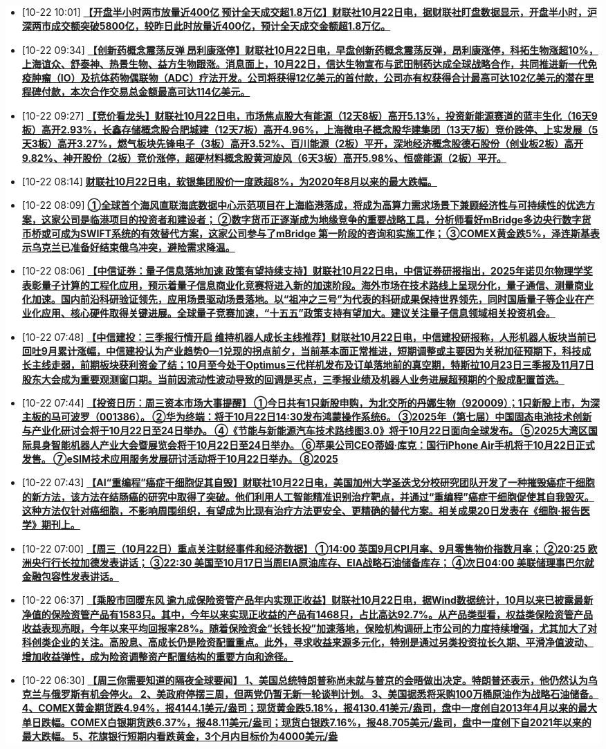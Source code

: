   - [10-22 10:01] **[【开盘半小时两市放量近400亿 预计全天成交超1.8万亿】财联社10月22日电，据财联社盯盘数据显示，开盘半小时，沪深两市成交额突破5800亿，较昨日此时放量近400亿，预计全天成交金额超1.8万亿。
](https://www.cls.cn/detail/2176596)**

  - [10-22 09:34] **[【创新药概念震荡反弹 昂利康涨停】财联社10月22日电，早盘创新药概念震荡反弹，昂利康涨停，科拓生物涨超10%，上海谊众、舒泰神、热景生物、益方生物跟涨。消息面上，10月22日，信达生物宣布与武田制药达成全球战略合作，共同推进新一代免疫肿瘤（IO）及抗体药物偶联物（ADC）疗法开发。公司将获得12亿美元的首付款，公司亦有权获得合计最高可达102亿美元的潜在里程碑付款，本次合作交易总金额最高可达114亿美元。](https://www.cls.cn/detail/2176539)**

  - [10-22 09:27] **[【竞价看龙头】财联社10月22日电，市场焦点股大有能源（12天8板）高开5.13%，投资新能源赛道的蓝丰生化（16天9板）高开2.93%，长鑫存储概念股合肥城建（12天7板）高开4.96%，上海微电子概念股华建集团（13天7板）竞价跌停、上实发展（5天3板）高开3.27%，燃气板块先锋电子（3板）高开3.52%、百川能源（2板）平开，深地经济概念股德石股份（创业板2板）高开9.82%、神开股份（2板）竞价涨停，超硬材料概念股黄河旋风（6天3板）高开5.98%、恒盛能源（2板）平开。](https://www.cls.cn/detail/2176530)**

  - [10-22 08:14] **[财联社10月22日电，软银集团股价一度跌超8%，为2020年8月以来的最大跌幅。](https://www.cls.cn/detail/2176436)**

  - [10-22 08:09] **[①全球首个海风直联海底数据中心示范项目在上海临港落成，将成为高算力需求场景下兼顾经济性与可持续性的优选方案，这家公司是临港项目的投资者和建设者；
②数字货币正逐渐成为地缘竞争的重要战略工具，分析师看好mBridge多边央行数字货币桥或可成为SWIFT系统的有效替代方案，这家公司参与了mBridge 第一阶段的咨询和实施工作；
③COMEX黄金跌5%，泽连斯基表示乌克兰已准备好结束俄乌冲突，避险需求降温。](https://www.cls.cn/detail/2176287)**

  - [10-22 08:06] **[【中信证券：量子信息落地加速 政策有望持续支持】财联社10月22日电，中信证券研报指出，2025年诺贝尔物理学奖表彰量子计算的工程化应用，预示着量子信息商业化竞赛将进入新的加速阶段。海外市场在技术路线上呈现分化，量子通信、测量商业化加速。国内前沿科研验证领先，应用场景驱动场景落地。以“祖冲之三号”为代表的科研成果保持世界领先，同时国盾量子等企业在产业化应用、核心硬件取得关键进展。全球量子竞赛加速，“十五五”政策支持有望加大。建议关注量子信息领域相关投资机会。](https://www.cls.cn/detail/2176428)**

  - [10-22 07:48] **[【中信建投：三季报行情开启 维持机器人成长主线推荐】财联社10月22日电，中信建投研报称，人形机器人板块当前已回吐9月累计涨幅，中信建投认为产业趋势0—1兑现的拐点前夕，当前基本面正常推进，短期调整或主要因为关税加征预期下，科技成长主线走弱，前期板块获利资金了结；10月至今处于Optimus三代样机发布及订单落地前的真空期，特斯拉10月23日三季报及11月7日股东大会成为重要观测窗口期。当前因流动性波动导致的回调是买点，三季报业绩及机器人业务进展超预期的个股成配置首选。](https://www.cls.cn/detail/2176410)**

  - [10-22 07:44] **[【投资日历：周三资本市场大事提醒】
①今日共有1只新股申购，为北交所的丹娜生物（920009）；1只新股上市，为深主板的马可波罗（001386）。
②华为终端：将于10月22日14:30发布鸿蒙操作系统6。
③2025年（第七届）中国固态电池技术创新与产业化研讨会将于10月22日至24日举办。
④《节能与新能源汽车技术路线图3.0》将于10月22日面向全球发布。
⑤2025大湾区国际具身智能机器人产业大会暨展览会将于10月22日至24日举办。
⑥苹果公司CEO蒂姆·库克：国行iPhone Air手机将于10月22日正式发售。
⑦eSIM技术应用服务发展研讨活动将于10月22日举办。
⑧2025](https://www.cls.cn/detail/2176400)**

  - [10-22 07:43] **[【AI“重编程”癌症干细胞促其自毁】财联社10月22日电，美国加州大学圣迭戈分校研究团队开发了一种摧毁癌症干细胞的新方法，该方法在结肠癌的研究中取得了突破。他们利用人工智能精准识别治疗靶点，并通过“重编程”癌症干细胞促使其自我毁灭。这种方法仅针对癌细胞，不影响周围组织，有望成为比现有治疗方法更安全、更精确的替代方案。相关成果20日发表在《细胞·报告医学》期刊上。](https://www.cls.cn/detail/2176406)**

  - [10-22 07:00] **[【周三（10月22日）重点关注财经事件和经济数据】
①14:00 英国9月CPI月率、9月零售物价指数月率；
②20:25 欧洲央行行长拉加德发表讲话；
③22:30 美国至10月17日当周EIA原油库存、EIA战略石油储备库存；
④次日04:00 美联储理事巴尔就金融包容性发表讲话。](https://www.cls.cn/detail/2176274)**

  - [10-22 06:37] **[【乘股市回暖东风 逾九成保险资管产品年内实现正收益】财联社10月22日电，据Wind数据统计，10月以来已披露最新净值的保险资管产品有1583只。其中，今年以来实现正收益的产品有1468只，占比高达92.7%。从产品类型看，权益类保险资管产品收益表现亮眼，今年以来平均回报率28%。随着保险资金“长钱长投”加速落地，保险机构调研上市公司的力度持续增强，尤其加大了对科创类企业的关注。高股息、高成长仍是险资配置重点。此外，寻求收益来源多元化，特别是通过另类投资拉长久期、平滑净值波动、增加收益弹性，成为险资调整资产配置结构的重要方向和途径。](https://www.cls.cn/detail/2176362)**

  - [10-22 06:30] **[【周三你需要知道的隔夜全球要闻】
1、美国总统特朗普称尚未就与普京的会晤做出决定。特朗普还表示，他仍然认为乌克兰与俄罗斯有机会停火。
2、美政府停摆三周，但两党仍暂无新一轮谈判计划。
3、美国据悉将采购100万桶原油作为战略石油储备。
4、COMEX黄金期货跌4.94%，报4144.1美元/盎司；现货黄金跌5.18%，报4130.41美元/盎司，盘中一度创自2013年4月以来的最大单日跌幅。COMEX白银期货跌6.37%，报48.11美元/盎司；现货白银跌7.16%，报48.705美元/盎司，盘中一度创下自2021年以来的最大跌幅。
5、花旗银行短期内看跌黄金，3个月内目标价为4000美元/盎](https://www.cls.cn/detail/2176355)**
